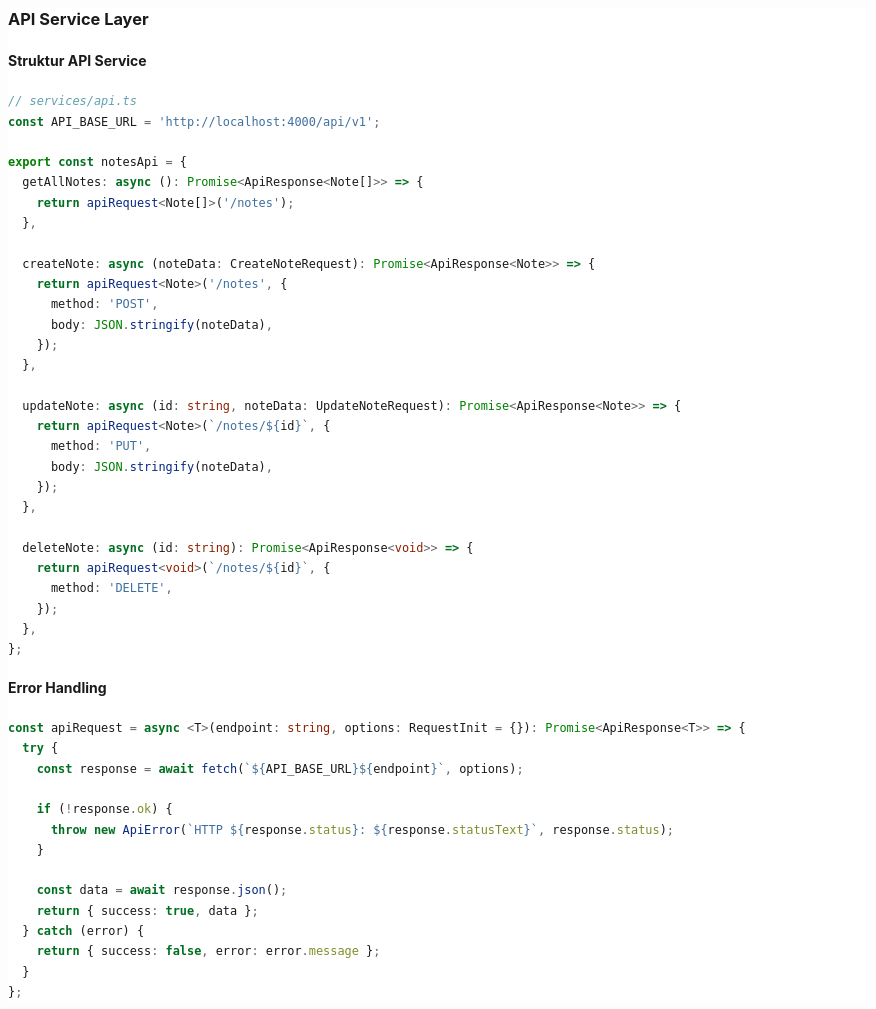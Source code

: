 ### API Service Layer

#### **Struktur API Service**
```typescript
// services/api.ts
const API_BASE_URL = 'http://localhost:4000/api/v1';

export const notesApi = {
  getAllNotes: async (): Promise<ApiResponse<Note[]>> => {
    return apiRequest<Note[]>('/notes');
  },
  
  createNote: async (noteData: CreateNoteRequest): Promise<ApiResponse<Note>> => {
    return apiRequest<Note>('/notes', {
      method: 'POST',
      body: JSON.stringify(noteData),
    });
  },
  
  updateNote: async (id: string, noteData: UpdateNoteRequest): Promise<ApiResponse<Note>> => {
    return apiRequest<Note>(`/notes/${id}`, {
      method: 'PUT',
      body: JSON.stringify(noteData),
    });
  },
  
  deleteNote: async (id: string): Promise<ApiResponse<void>> => {
    return apiRequest<void>(`/notes/${id}`, {
      method: 'DELETE',
    });
  },
};
```

#### **Error Handling**
```typescript
const apiRequest = async <T>(endpoint: string, options: RequestInit = {}): Promise<ApiResponse<T>> => {
  try {
    const response = await fetch(`${API_BASE_URL}${endpoint}`, options);
    
    if (!response.ok) {
      throw new ApiError(`HTTP ${response.status}: ${response.statusText}`, response.status);
    }
    
    const data = await response.json();
    return { success: true, data };
  } catch (error) {
    return { success: false, error: error.message };
  }
};
```
